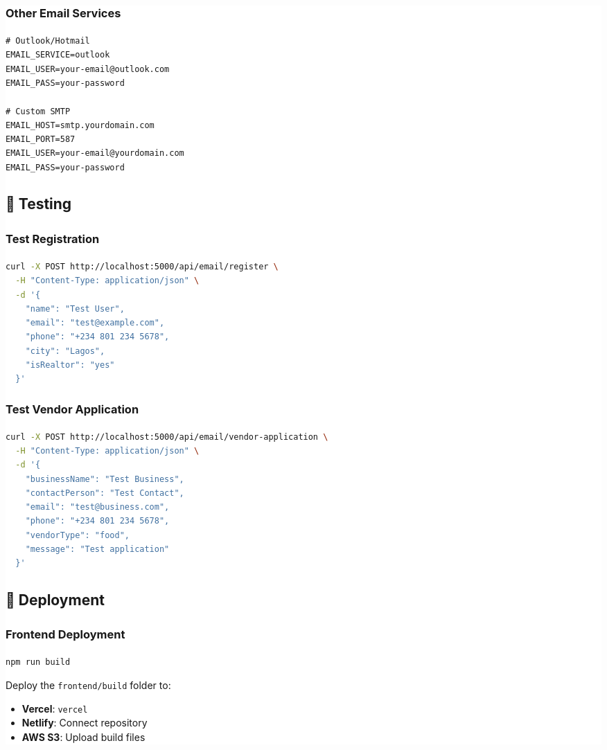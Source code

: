 ### Other Email Services
```env
# Outlook/Hotmail
EMAIL_SERVICE=outlook
EMAIL_USER=your-email@outlook.com
EMAIL_PASS=your-password

# Custom SMTP
EMAIL_HOST=smtp.yourdomain.com
EMAIL_PORT=587
EMAIL_USER=your-email@yourdomain.com
EMAIL_PASS=your-password
```

## 🧪 Testing

### Test Registration
```bash
curl -X POST http://localhost:5000/api/email/register \
  -H "Content-Type: application/json" \
  -d '{
    "name": "Test User",
    "email": "test@example.com",
    "phone": "+234 801 234 5678",
    "city": "Lagos",
    "isRealtor": "yes"
  }'
```

### Test Vendor Application
```bash
curl -X POST http://localhost:5000/api/email/vendor-application \
  -H "Content-Type: application/json" \
  -d '{
    "businessName": "Test Business",
    "contactPerson": "Test Contact",
    "email": "test@business.com",
    "phone": "+234 801 234 5678",
    "vendorType": "food",
    "message": "Test application"
  }'
```

## 🚀 Deployment

### Frontend Deployment
```bash
npm run build
```
Deploy the `frontend/build` folder to:
- **Vercel**: `vercel`
- **Netlify**: Connect repository
- **AWS S3**: Upload build files
